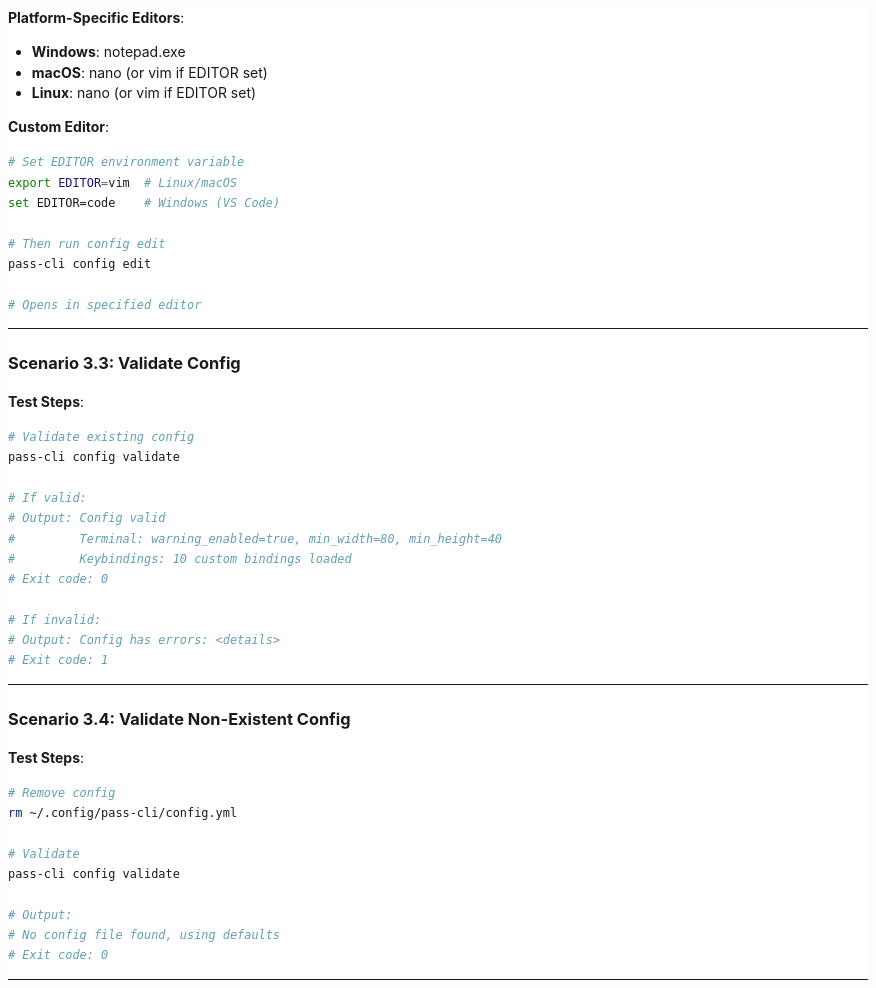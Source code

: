 **Platform-Specific Editors**:
- **Windows**: notepad.exe
- **macOS**: nano (or vim if EDITOR set)
- **Linux**: nano (or vim if EDITOR set)

**Custom Editor**:
```bash
# Set EDITOR environment variable
export EDITOR=vim  # Linux/macOS
set EDITOR=code    # Windows (VS Code)

# Then run config edit
pass-cli config edit

# Opens in specified editor
```

---

### Scenario 3.3: Validate Config

**Test Steps**:
```bash
# Validate existing config
pass-cli config validate

# If valid:
# Output: Config valid
#         Terminal: warning_enabled=true, min_width=80, min_height=40
#         Keybindings: 10 custom bindings loaded
# Exit code: 0

# If invalid:
# Output: Config has errors: <details>
# Exit code: 1
```

---

### Scenario 3.4: Validate Non-Existent Config

**Test Steps**:
```bash
# Remove config
rm ~/.config/pass-cli/config.yml

# Validate
pass-cli config validate

# Output:
# No config file found, using defaults
# Exit code: 0
```

---